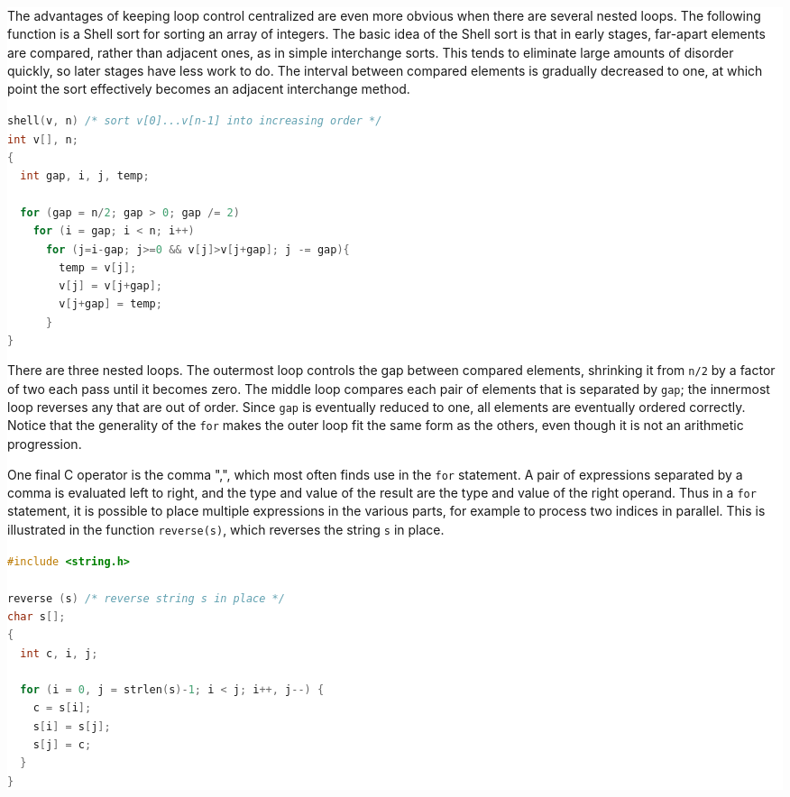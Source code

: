 The advantages of keeping loop control centralized are even more obvious
when there are several nested loops. The following function is a Shell
sort for sorting an array of integers. The basic idea of the Shell sort is that
in early stages, far-apart elements are compared, rather than adjacent ones,
as in simple interchange sorts. This tends to eliminate large amounts of
disorder quickly, so later stages have less work to do. The interval between
compared elements is gradually decreased to one, at which point the sort
effectively becomes an adjacent interchange method.

```c
shell(v, n) /* sort v[0]...v[n-1] into increasing order */
int v[], n;
{
  int gap, i, j, temp;

  for (gap = n/2; gap > 0; gap /= 2)
    for (i = gap; i < n; i++)
      for (j=i-gap; j>=0 && v[j]>v[j+gap]; j -= gap){
        temp = v[j];
        v[j] = v[j+gap];
        v[j+gap] = temp;
      }
}
```

There are three nested loops. The outermost loop controls the gap between
compared elements, shrinking it from `n/2` by a factor of two each pass until
it becomes zero. The middle loop compares each pair of elements that is
separated by `gap`; the innermost loop reverses any that are out of order.
Since `gap` is eventually reduced to one, all elements are eventually ordered
correctly. Notice that the generality of the `for` makes the outer loop fit the
same form as the others, even though it is not an arithmetic progression.

One final C operator is the comma ",", which most often finds use in
the `for` statement. A pair of expressions separated by a comma is
evaluated left to right, and the type and value of the result are the type and
value of the right operand. Thus in a `for` statement, it is possible to place
multiple expressions in the various parts, for example to process two indices
in parallel. This is illustrated in the function `reverse(s)`, which reverses
the string `s` in place.

```c
#include <string.h>

reverse (s) /* reverse string s in place */
char s[];
{
  int c, i, j;

  for (i = 0, j = strlen(s)-1; i < j; i++, j--) {
    c = s[i];
    s[i] = s[j];
    s[j] = c;
  }
}
```
